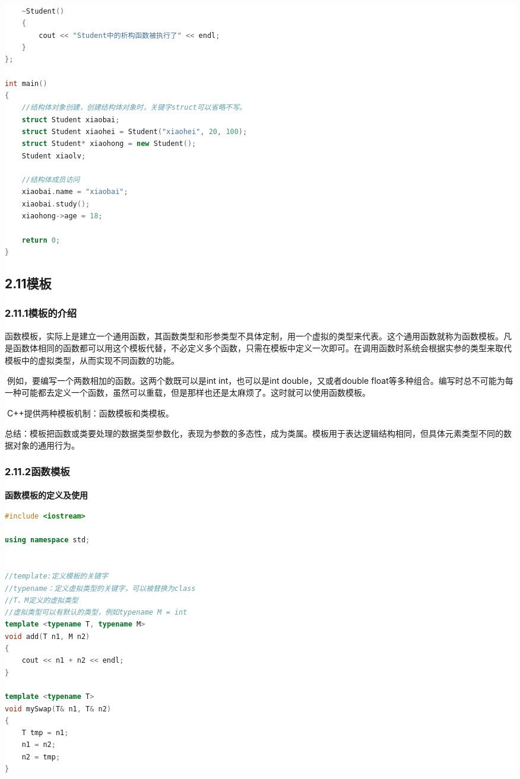 ```cpp
	~Student()
	{
		cout << "Student中的析构函数被执行了" << endl;
	}
};

int main()
{
	//结构体对象创建，创建结构体对象时，关键字struct可以省略不写。
	struct Student xiaobai;
	struct Student xiaohei = Student("xiaohei", 20, 100);
	struct Student* xiaohong = new Student();
	Student xiaolv;

	//结构体成员访问
	xiaobai.name = "xiaobai";
	xiaobai.study();
	xiaohong->age = 18;

	return 0;
}
```

## 2.11模板

### 2.11.1模板的介绍

​	函数模板，实际上是建立一个通用函数，其函数类型和形参类型不具体定制，用一个虚拟的类型来代表。这个通用函数就称为函数模板。凡是函数体相同的函数都可以用这个模板代替，不必定义多个函数，只需在模板中定义一次即可。在调用函数时系统会根据实参的类型来取代模板中的虚拟类型，从而实现不同函数的功能。

​	例如，要编写一个两数相加的函数。这两个数既可以是int int，也可以是int double，又或者double float等多种组合。编写时总不可能为每一种可能都去定义一个函数，虽然可以重载，但是那样也还是太麻烦了。这时就可以使用函数模板。

​	C++提供两种模板机制：函数模板和类模板。

​	总结：模板把函数或类要处理的数据类型参数化，表现为参数的多态性，成为类属。模板用于表达逻辑结构相同，但具体元素类型不同的数据对象的通用行为。

### 2.11.2函数模板

**函数模板的定义及使用**

```cpp
#include <iostream>

using namespace std;


//template:定义模板的关键字
//typename：定义虚拟类型的关键字，可以被替换为class
//T、M定义的虚拟类型
//虚拟类型可以有默认的类型，例如typename M = int
template <typename T, typename M>
void add(T n1, M n2)
{
	cout << n1 + n2 << endl;
}

template <typename T>
void mySwap(T& n1, T& n2)
{
	T tmp = n1;
	n1 = n2;
	n2 = tmp;
}

```